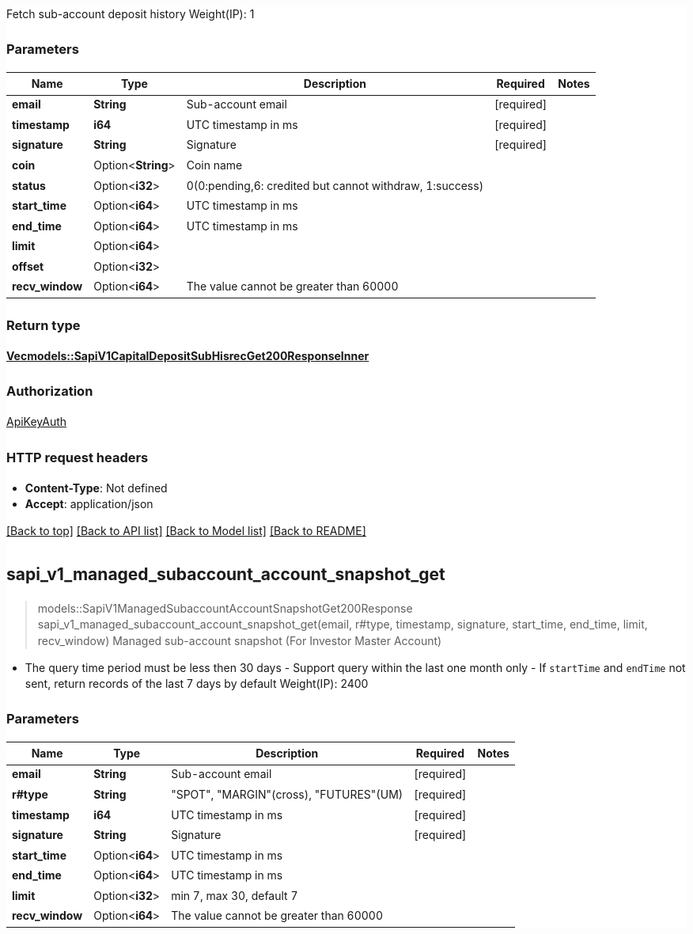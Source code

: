 Fetch sub-account deposit history  Weight(IP): 1

### Parameters


Name | Type | Description  | Required | Notes
------------- | ------------- | ------------- | ------------- | -------------
**email** | **String** | Sub-account email | [required] |
**timestamp** | **i64** | UTC timestamp in ms | [required] |
**signature** | **String** | Signature | [required] |
**coin** | Option<**String**> | Coin name |  |
**status** | Option<**i32**> | 0(0:pending,6: credited but cannot withdraw, 1:success) |  |
**start_time** | Option<**i64**> | UTC timestamp in ms |  |
**end_time** | Option<**i64**> | UTC timestamp in ms |  |
**limit** | Option<**i64**> |  |  |
**offset** | Option<**i32**> |  |  |
**recv_window** | Option<**i64**> | The value cannot be greater than 60000 |  |

### Return type

[**Vec<models::SapiV1CapitalDepositSubHisrecGet200ResponseInner>**](_sapi_v1_capital_deposit_subHisrec_get_200_response_inner.md)

### Authorization

[ApiKeyAuth](../README.md#ApiKeyAuth)

### HTTP request headers

- **Content-Type**: Not defined
- **Accept**: application/json

[[Back to top]](#) [[Back to API list]](../README.md#documentation-for-api-endpoints) [[Back to Model list]](../README.md#documentation-for-models) [[Back to README]](../README.md)


## sapi_v1_managed_subaccount_account_snapshot_get

> models::SapiV1ManagedSubaccountAccountSnapshotGet200Response sapi_v1_managed_subaccount_account_snapshot_get(email, r#type, timestamp, signature, start_time, end_time, limit, recv_window)
Managed sub-account snapshot (For Investor Master Account)

- The query time period must be less then 30 days - Support query within the last one month only - If `startTime` and `endTime` not sent, return records of the last 7 days by default  Weight(IP): 2400

### Parameters


Name | Type | Description  | Required | Notes
------------- | ------------- | ------------- | ------------- | -------------
**email** | **String** | Sub-account email | [required] |
**r#type** | **String** | \"SPOT\", \"MARGIN\"(cross), \"FUTURES\"(UM) | [required] |
**timestamp** | **i64** | UTC timestamp in ms | [required] |
**signature** | **String** | Signature | [required] |
**start_time** | Option<**i64**> | UTC timestamp in ms |  |
**end_time** | Option<**i64**> | UTC timestamp in ms |  |
**limit** | Option<**i32**> | min 7, max 30, default 7 |  |
**recv_window** | Option<**i64**> | The value cannot be greater than 60000 |  |
